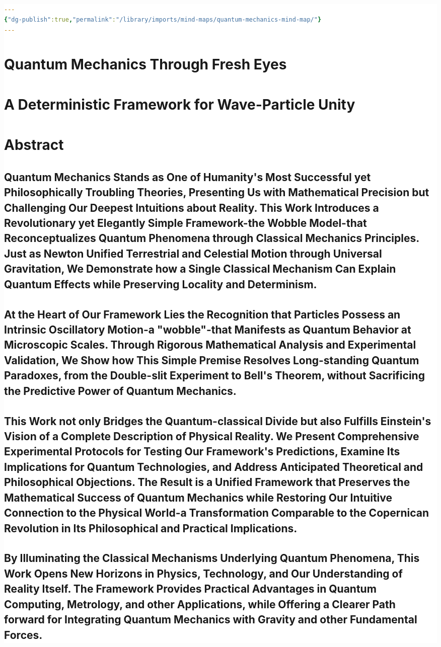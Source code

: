 ```yaml
---
{"dg-publish":true,"permalink":"/library/imports/mind-maps/quantum-mechanics-mind-map/"}
---
```


# Quantum Mechanics Through Fresh Eyes

# A Deterministic Framework for Wave-Particle Unity

# Abstract

## Quantum Mechanics Stands as One of Humanity's Most Successful yet Philosophically Troubling Theories, Presenting Us with Mathematical Precision but Challenging Our Deepest Intuitions about Reality. This Work Introduces a Revolutionary yet Elegantly Simple Framework-the Wobble Model-that Reconceptualizes Quantum Phenomena through Classical Mechanics Principles. Just as Newton Unified Terrestrial and Celestial Motion through Universal Gravitation, We Demonstrate how a Single Classical Mechanism Can Explain Quantum Effects while Preserving Locality and Determinism.

## At the Heart of Our Framework Lies the Recognition that Particles Possess an Intrinsic Oscillatory Motion-a "wobble"-that Manifests as Quantum Behavior at Microscopic Scales. Through Rigorous Mathematical Analysis and Experimental Validation, We Show how This Simple Premise Resolves Long-standing Quantum Paradoxes, from the Double-slit Experiment to Bell's Theorem, without Sacrificing the Predictive Power of Quantum Mechanics.

## This Work not only Bridges the Quantum-classical Divide but also Fulfills Einstein's Vision of a Complete Description of Physical Reality. We Present Comprehensive Experimental Protocols for Testing Our Framework's Predictions, Examine Its Implications for Quantum Technologies, and Address Anticipated Theoretical and Philosophical Objections. The Result is a Unified Framework that Preserves the Mathematical Success of Quantum Mechanics while Restoring Our Intuitive Connection to the Physical World-a Transformation Comparable to the Copernican Revolution in Its Philosophical and Practical Implications.

## By Illuminating the Classical Mechanisms Underlying Quantum Phenomena, This Work Opens New Horizons in Physics, Technology, and Our Understanding of Reality Itself. The Framework Provides Practical Advantages in Quantum Computing, Metrology, and other Applications, while Offering a Clearer Path forward for Integrating Quantum Mechanics with Gravity and other Fundamental Forces.
